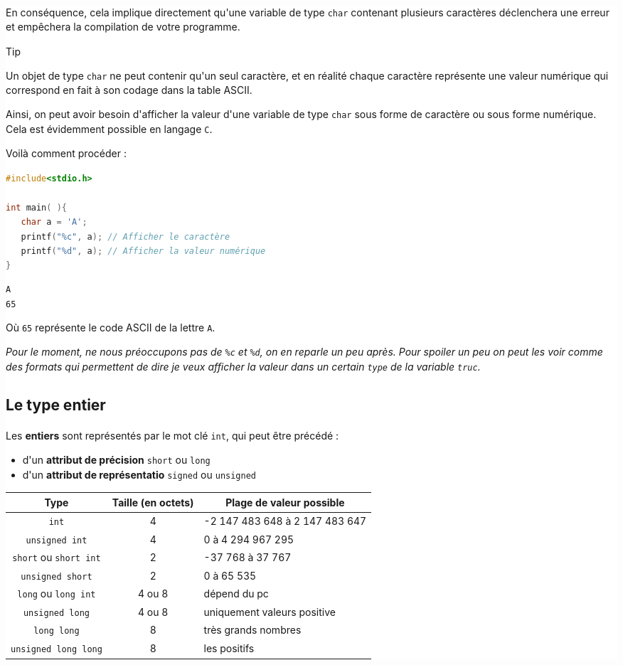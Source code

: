 En conséquence, cela implique directement qu'une variable de type `char` contenant plusieurs caractères déclenchera une erreur et empêchera la compilation de votre programme.

> [!tip]
> Un objet de type `char` ne peut contenir qu'un seul caractère, et en réalité chaque caractère représente une valeur numérique qui correspond en fait à son codage dans la table ASCII.

Ainsi, on peut avoir besoin d'afficher la valeur d'une variable de type `char` sous forme de caractère ou sous forme numérique. Cela est évidemment possible en langage `C`.

Voilà comment procéder : 

```c
#include<stdio.h>

int main( ){
   char a = 'A';
   printf("%c", a); // Afficher le caractère
   printf("%d", a); // Afficher la valeur numérique
}
```
```
A
65
```

Où `65` représente le code ASCII de la lettre `A`.

*Pour le moment, ne nous préoccupons pas de `%c` et `%d`, on en reparle un peu après. Pour spoiler un peu on peut les voir comme des formats qui permettent de dire je veux afficher la valeur dans un certain `type` de la variable `truc`.*

## Le type entier

Les **entiers** sont représentés par le mot clé `int`, qui peut être précédé : 

- d'un **attribut de précision** `short` ou `long`
- d'un **attribut de représentatio** `signed` ou `unsigned` 

| Type | Taille (en octets) | Plage de valeur possible | 
| :---: | :---: | --- | 
| `int` | 4 | -2 147 483 648 à 2 147 483 647 |
| `unsigned int` | 4 | 0 à 4 294 967 295 |
| `short` ou `short int` | 2 | -37 768 à 37 767 | 
| `unsigned short` | 2 | 0 à 65 535 | 
| `long` ou `long int` | 4 ou 8 | dépend du pc |
| `unsigned long` | 4 ou 8 | uniquement valeurs positive | 
| `long long` | 8| très grands nombres | 
| `unsigned long long` | 8 | les positifs |
